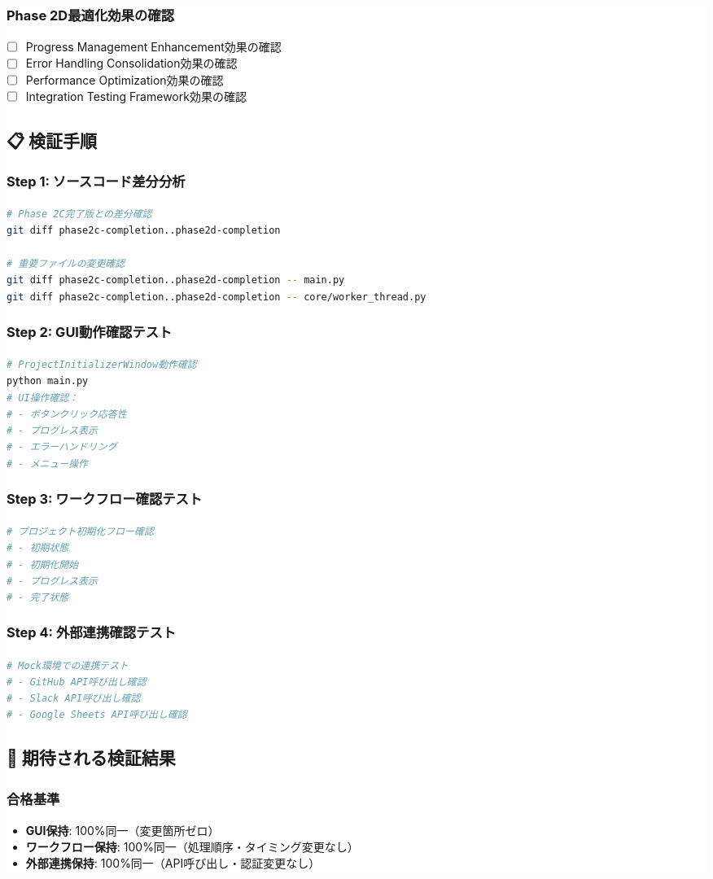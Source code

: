 ### Phase 2D最適化効果の確認
- [ ] Progress Management Enhancement効果の確認
- [ ] Error Handling Consolidation効果の確認
- [ ] Performance Optimization効果の確認
- [ ] Integration Testing Framework効果の確認

## 📋 検証手順

### Step 1: ソースコード差分分析
```bash
# Phase 2C完了版との差分確認
git diff phase2c-completion..phase2d-completion

# 重要ファイルの変更確認
git diff phase2c-completion..phase2d-completion -- main.py
git diff phase2c-completion..phase2d-completion -- core/worker_thread.py
```

### Step 2: GUI動作確認テスト
```bash
# ProjectInitializerWindow動作確認
python main.py
# UI操作確認：
# - ボタンクリック応答性
# - プログレス表示
# - エラーハンドリング
# - メニュー操作
```

### Step 3: ワークフロー確認テスト
```bash
# プロジェクト初期化フロー確認
# - 初期状態
# - 初期化開始
# - プログレス表示
# - 完了状態
```

### Step 4: 外部連携確認テスト
```bash
# Mock環境での連携テスト
# - GitHub API呼び出し確認
# - Slack API呼び出し確認
# - Google Sheets API呼び出し確認
```

## 🎯 期待される検証結果

### 合格基準
- **GUI保持**: 100%同一（変更箇所ゼロ）
- **ワークフロー保持**: 100%同一（処理順序・タイミング変更なし）
- **外部連携保持**: 100%同一（API呼び出し・認証変更なし）
